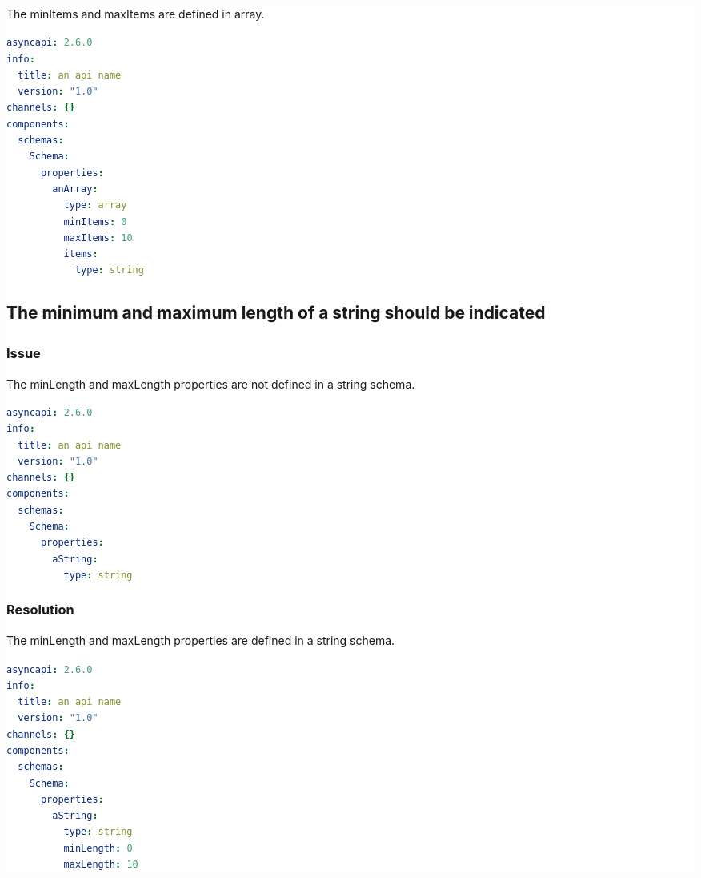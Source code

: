The minItems and maxItems are defined in array.

```yaml
asyncapi: 2.6.0
info:
  title: an api name
  version: "1.0"
channels: {}
components:
  schemas:
    Schema:
      properties:
        anArray:
          type: array
          minItems: 0
          maxItems: 10
          items:
            type: string

```

## <a name="schema-string-length-defined"></a>The minimum and maximum length of a string should be indicated


### Issue

The minLength and maxLength properties are not defined in a string schema.

```yaml
asyncapi: 2.6.0
info:
  title: an api name
  version: "1.0"
channels: {}
components:
  schemas:
    Schema:
      properties:
        aString:
          type: string

```
### Resolution

The minLength and maxLength properties are defined in a string schema.

```yaml
asyncapi: 2.6.0
info:
  title: an api name
  version: "1.0"
channels: {}
components:
  schemas:
    Schema:
      properties:
        aString:
          type: string
          minLength: 0
          maxLength: 10

```
